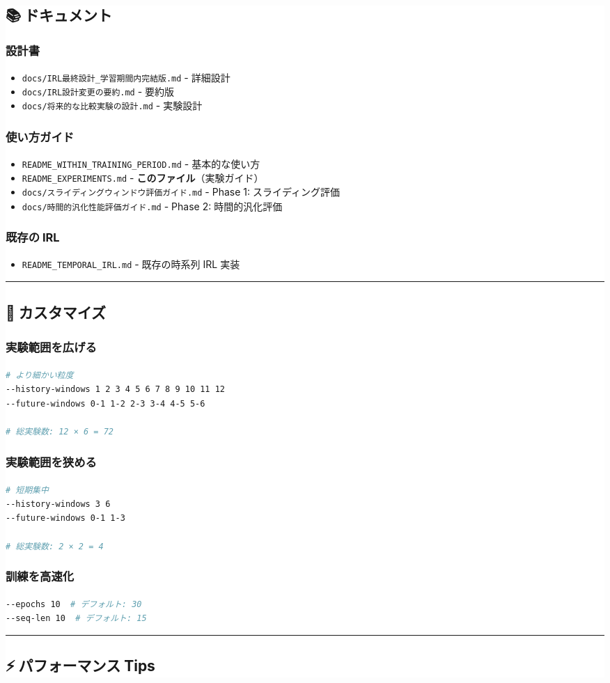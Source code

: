 ## 📚 ドキュメント

### 設計書

- `docs/IRL最終設計_学習期間内完結版.md` - 詳細設計
- `docs/IRL設計変更の要約.md` - 要約版
- `docs/将来的な比較実験の設計.md` - 実験設計

### 使い方ガイド

- `README_WITHIN_TRAINING_PERIOD.md` - 基本的な使い方
- `README_EXPERIMENTS.md` - **このファイル**（実験ガイド）
- `docs/スライディングウィンドウ評価ガイド.md` - Phase 1: スライディング評価
- `docs/時間的汎化性能評価ガイド.md` - Phase 2: 時間的汎化評価

### 既存の IRL

- `README_TEMPORAL_IRL.md` - 既存の時系列 IRL 実装

---

## 🔧 カスタマイズ

### 実験範囲を広げる

```bash
# より細かい粒度
--history-windows 1 2 3 4 5 6 7 8 9 10 11 12
--future-windows 0-1 1-2 2-3 3-4 4-5 5-6

# 総実験数: 12 × 6 = 72
```

### 実験範囲を狭める

```bash
# 短期集中
--history-windows 3 6
--future-windows 0-1 1-3

# 総実験数: 2 × 2 = 4
```

### 訓練を高速化

```bash
--epochs 10  # デフォルト: 30
--seq-len 10  # デフォルト: 15
```

---

## ⚡ パフォーマンス Tips
